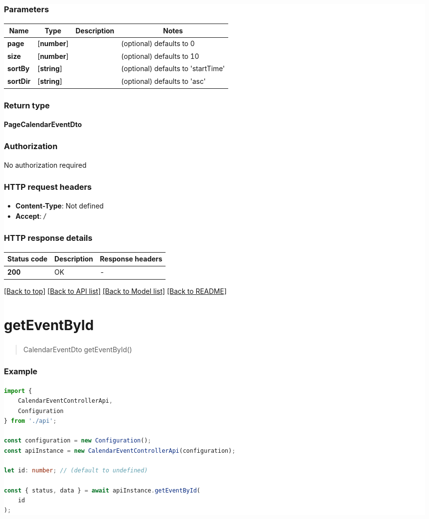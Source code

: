 ### Parameters

|Name | Type | Description  | Notes|
|------------- | ------------- | ------------- | -------------|
| **page** | [**number**] |  | (optional) defaults to 0|
| **size** | [**number**] |  | (optional) defaults to 10|
| **sortBy** | [**string**] |  | (optional) defaults to 'startTime'|
| **sortDir** | [**string**] |  | (optional) defaults to 'asc'|


### Return type

**PageCalendarEventDto**

### Authorization

No authorization required

### HTTP request headers

 - **Content-Type**: Not defined
 - **Accept**: */*


### HTTP response details
| Status code | Description | Response headers |
|-------------|-------------|------------------|
|**200** | OK |  -  |

[[Back to top]](#) [[Back to API list]](../README.md#documentation-for-api-endpoints) [[Back to Model list]](../README.md#documentation-for-models) [[Back to README]](../README.md)

# **getEventById**
> CalendarEventDto getEventById()


### Example

```typescript
import {
    CalendarEventControllerApi,
    Configuration
} from './api';

const configuration = new Configuration();
const apiInstance = new CalendarEventControllerApi(configuration);

let id: number; // (default to undefined)

const { status, data } = await apiInstance.getEventById(
    id
);
```
